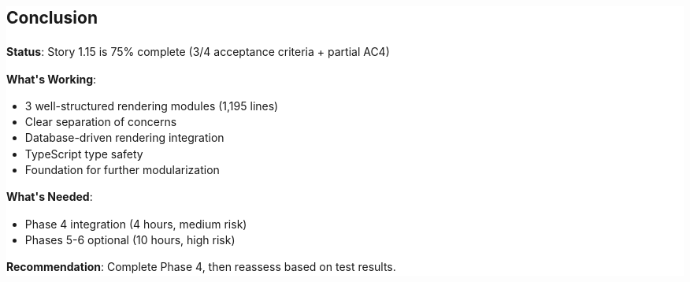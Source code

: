 ## Conclusion

**Status**: Story 1.15 is 75% complete (3/4 acceptance criteria + partial AC4)

**What's Working**:
- 3 well-structured rendering modules (1,195 lines)
- Clear separation of concerns
- Database-driven rendering integration
- TypeScript type safety
- Foundation for further modularization

**What's Needed**:
- Phase 4 integration (4 hours, medium risk)
- Phases 5-6 optional (10 hours, high risk)

**Recommendation**: Complete Phase 4, then reassess based on test results.
